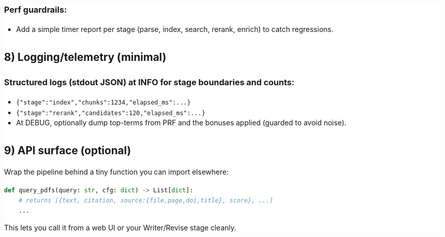 ### Perf guardrails:
- Add a simple timer report per stage (parse, index, search, rerank, enrich) to catch regressions.

## 8) Logging/telemetry (minimal)

### Structured logs (stdout JSON) at INFO for stage boundaries and counts:
- `{"stage":"index","chunks":1234,"elapsed_ms":...}`
- `{"stage":"rerank","candidates":120,"elapsed_ms":...}`
- At DEBUG, optionally dump top-terms from PRF and the bonuses applied (guarded to avoid noise).

## 9) API surface (optional)

Wrap the pipeline behind a tiny function you can import elsewhere:

```python
def query_pdfs(query: str, cfg: dict) -> List[dict]:
    # returns [{text, citation, source:{file,page,doi,title}, score}, ...]
    ...
```

This lets you call it from a web UI or your Writer/Revise stage cleanly.